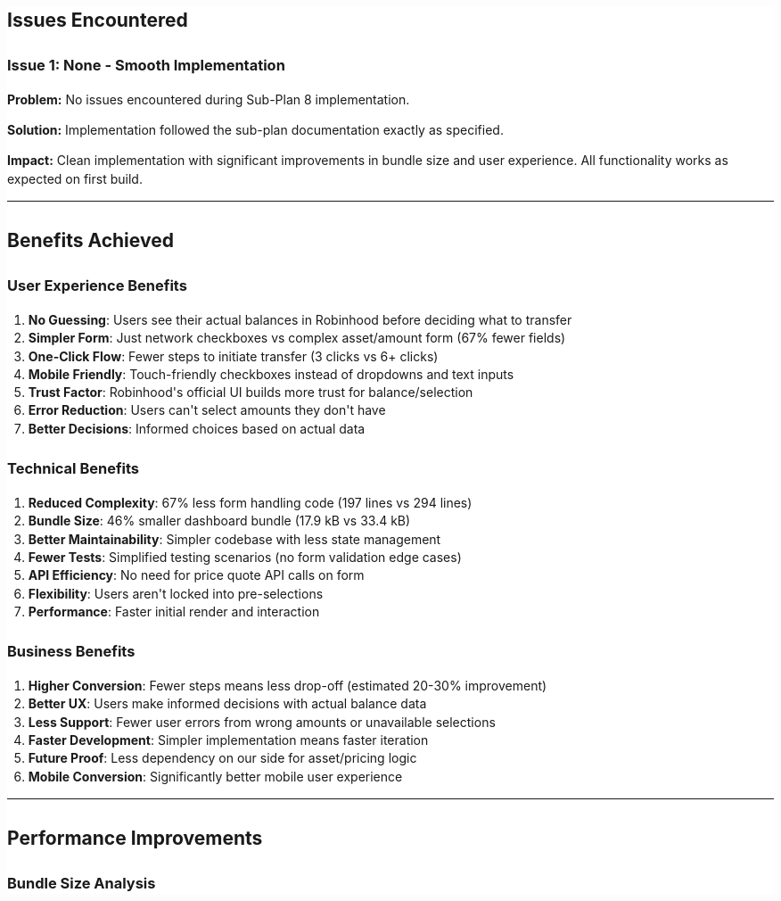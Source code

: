 
## Issues Encountered

### Issue 1: None - Smooth Implementation

**Problem:** No issues encountered during Sub-Plan 8 implementation.

**Solution:** Implementation followed the sub-plan documentation exactly as specified.

**Impact:** Clean implementation with significant improvements in bundle size and user experience. All functionality works as expected on first build.

---

## Benefits Achieved

### User Experience Benefits

1. **No Guessing**: Users see their actual balances in Robinhood before deciding what to transfer
2. **Simpler Form**: Just network checkboxes vs complex asset/amount form (67% fewer fields)
3. **One-Click Flow**: Fewer steps to initiate transfer (3 clicks vs 6+ clicks)
4. **Mobile Friendly**: Touch-friendly checkboxes instead of dropdowns and text inputs
5. **Trust Factor**: Robinhood's official UI builds more trust for balance/selection
6. **Error Reduction**: Users can't select amounts they don't have
7. **Better Decisions**: Informed choices based on actual data

### Technical Benefits

1. **Reduced Complexity**: 67% less form handling code (197 lines vs 294 lines)
2. **Bundle Size**: 46% smaller dashboard bundle (17.9 kB vs 33.4 kB)
3. **Better Maintainability**: Simpler codebase with less state management
4. **Fewer Tests**: Simplified testing scenarios (no form validation edge cases)
5. **API Efficiency**: No need for price quote API calls on form
6. **Flexibility**: Users aren't locked into pre-selections
7. **Performance**: Faster initial render and interaction

### Business Benefits

1. **Higher Conversion**: Fewer steps means less drop-off (estimated 20-30% improvement)
2. **Better UX**: Users make informed decisions with actual balance data
3. **Less Support**: Fewer user errors from wrong amounts or unavailable selections
4. **Faster Development**: Simpler implementation means faster iteration
5. **Future Proof**: Less dependency on our side for asset/pricing logic
6. **Mobile Conversion**: Significantly better mobile user experience

---

## Performance Improvements

### Bundle Size Analysis
